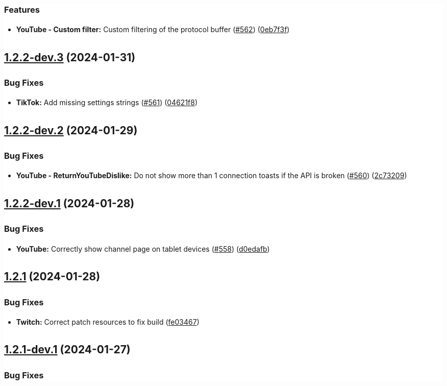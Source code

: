 
### Features

* **YouTube - Custom filter:** Custom filtering of the protocol buffer ([#562](https://github.com/ReVanced/revanced-integrations/issues/562)) ([0eb7f3f](https://github.com/ReVanced/revanced-integrations/commit/0eb7f3f3af99bf6566526f9c48db2248d93e166c))

## [1.2.2-dev.3](https://github.com/ReVanced/revanced-integrations/compare/v1.2.2-dev.2...v1.2.2-dev.3) (2024-01-31)


### Bug Fixes

* **TikTok:** Add missing settings strings ([#561](https://github.com/ReVanced/revanced-integrations/issues/561)) ([04621f8](https://github.com/ReVanced/revanced-integrations/commit/04621f8a36490df0b35a3940ecc1fbebd6ee287f))

## [1.2.2-dev.2](https://github.com/ReVanced/revanced-integrations/compare/v1.2.2-dev.1...v1.2.2-dev.2) (2024-01-29)


### Bug Fixes

* **YouTube - ReturnYouTubeDislike:** Do not show more than 1 connection toasts if the API is broken ([#560](https://github.com/ReVanced/revanced-integrations/issues/560)) ([2c73209](https://github.com/ReVanced/revanced-integrations/commit/2c7320937adc01221017c740b86c4d6851c96797))

## [1.2.2-dev.1](https://github.com/ReVanced/revanced-integrations/compare/v1.2.1...v1.2.2-dev.1) (2024-01-28)


### Bug Fixes

* **YouTube:** Correctly show channel page on tablet devices ([#558](https://github.com/ReVanced/revanced-integrations/issues/558)) ([d0edafb](https://github.com/ReVanced/revanced-integrations/commit/d0edafb1afc7b87a8eeb085a9e48dc2d20af2f3a))

## [1.2.1](https://github.com/ReVanced/revanced-integrations/compare/v1.2.0...v1.2.1) (2024-01-28)


### Bug Fixes

* **Twitch:** Correct patch resources to fix build ([fe03467](https://github.com/ReVanced/revanced-integrations/commit/fe034678392b3600f03362489f5fd96644b35995))

## [1.2.1-dev.1](https://github.com/ReVanced/revanced-integrations/compare/v1.2.0...v1.2.1-dev.1) (2024-01-27)


### Bug Fixes
